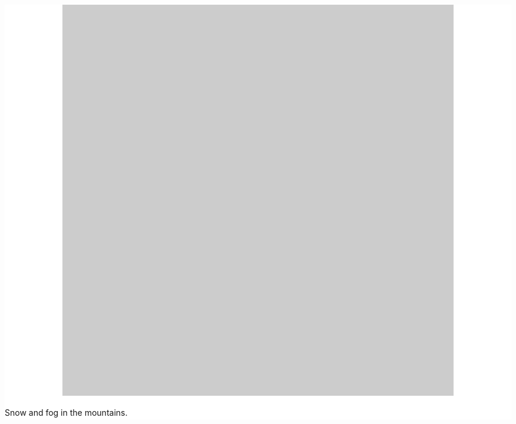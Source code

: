 <a href="https://www.flickr.com/photos/118782975@N05/12947837843/" title="DSC00125 by elevenroute, on Flickr"><img src="/images/bg.png" data-src="https://farm3.staticflickr.com/2886/12947837843_e20b26c3bc_b.jpg" width="1000" height="664" alt="DSC00125"></a>

Snow and fog in the mountains.
